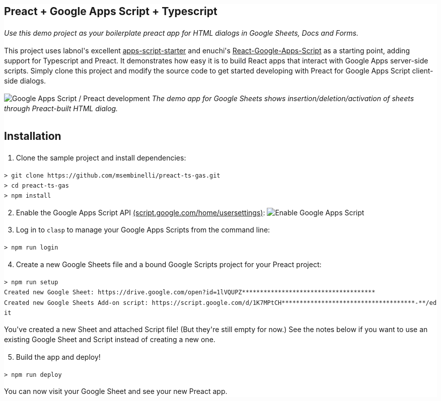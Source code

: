## Preact + Google Apps Script + Typescript

_Use this demo project as your boilerplate preact app for HTML dialogs in Google Sheets, Docs and Forms._

This project uses labnol's excellent [apps-script-starter](https://github.com/labnol/apps-script-starter) and enuchi's [React-Google-Apps-Script](https://github.com/enuchi/React-Google-Apps-Script.git) as a starting point, adding support for Typescript and Preact. It demonstrates how easy it is to build React apps that interact with Google Apps server-side scripts. Simply clone this project and modify the source code to get started developing with Preact for Google Apps Script client-side dialogs.

![Google Apps Script / Preact development](https://i.imgur.com/LGPqfYE.png 'Start a Preact project for Google Apps Script')
_The demo app for Google Sheets shows insertion/deletion/activation of sheets through Preact-built HTML dialog._

## Installation

1.  Clone the sample project and install dependencies:

```
> git clone https://github.com/msembinelli/preact-ts-gas.git
> cd preact-ts-gas
> npm install
```

2. Enable the Google Apps Script API [(script.google.com/home/usersettings)](https://script.google.com/home/usersettings):
   ![Enable Google Apps Script](https://i.imgur.com/PxuNbP3.png 'enable the Google Apps Script API')

3. Log in to `clasp` to manage your Google Apps Scripts from the command line:

```
> npm run login
```

4. Create a new Google Sheets file and a bound Google Scripts project for your Preact project:

```
> npm run setup
Created new Google Sheet: https://drive.google.com/open?id=1lVQUPZ*************************************
Created new Google Sheets Add-on script: https://script.google.com/d/1K7MPtCH*************************************-**/edit
```

You've created a new Sheet and attached Script file! (But they're still empty for now.) See the notes below if you want to use an existing Google Sheet and Script instead of creating a new one.

5. Build the app and deploy!

```
> npm run deploy
```

You can now visit your Google Sheet and see your new Preact app.

